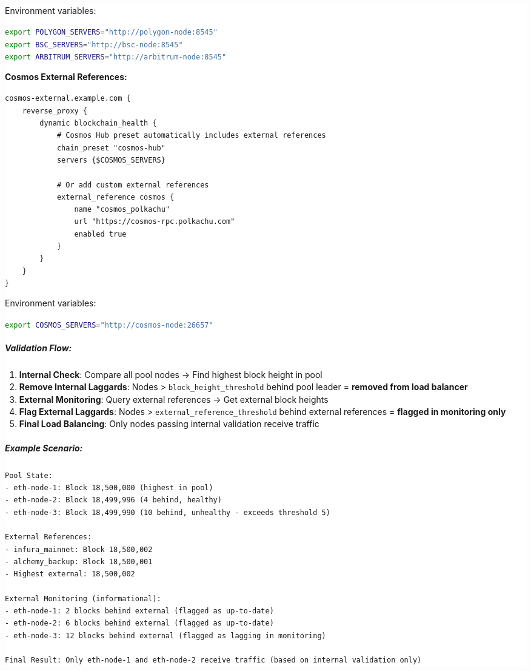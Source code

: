 Environment variables:

```bash
export POLYGON_SERVERS="http://polygon-node:8545"
export BSC_SERVERS="http://bsc-node:8545"
export ARBITRUM_SERVERS="http://arbitrum-node:8545"
```

**Cosmos External References:**

```caddy
cosmos-external.example.com {
    reverse_proxy {
        dynamic blockchain_health {
            # Cosmos Hub preset automatically includes external references
            chain_preset "cosmos-hub"
            servers {$COSMOS_SERVERS}

            # Or add custom external references
            external_reference cosmos {
                name "cosmos_polkachu"
                url "https://cosmos-rpc.polkachu.com"
                enabled true
            }
        }
    }
}
```

Environment variables:

```bash
export COSMOS_SERVERS="http://cosmos-node:26657"
```

##### **Validation Flow:**

1. **Internal Check**: Compare all pool nodes → Find highest block height in pool
2. **Remove Internal Laggards**: Nodes > `block_height_threshold` behind pool leader = **removed from load balancer**
3. **External Monitoring**: Query external references → Get external block heights
4. **Flag External Laggards**: Nodes > `external_reference_threshold` behind external references = **flagged in monitoring only**
5. **Final Load Balancing**: Only nodes passing internal validation receive traffic

##### **Example Scenario:**

```
Pool State:
- eth-node-1: Block 18,500,000 (highest in pool)
- eth-node-2: Block 18,499,996 (4 behind, healthy)
- eth-node-3: Block 18,499,990 (10 behind, unhealthy - exceeds threshold 5)

External References:
- infura_mainnet: Block 18,500,002
- alchemy_backup: Block 18,500,001
- Highest external: 18,500,002

External Monitoring (informational):
- eth-node-1: 2 blocks behind external (flagged as up-to-date)
- eth-node-2: 6 blocks behind external (flagged as up-to-date)
- eth-node-3: 12 blocks behind external (flagged as lagging in monitoring)

Final Result: Only eth-node-1 and eth-node-2 receive traffic (based on internal validation only)
```

